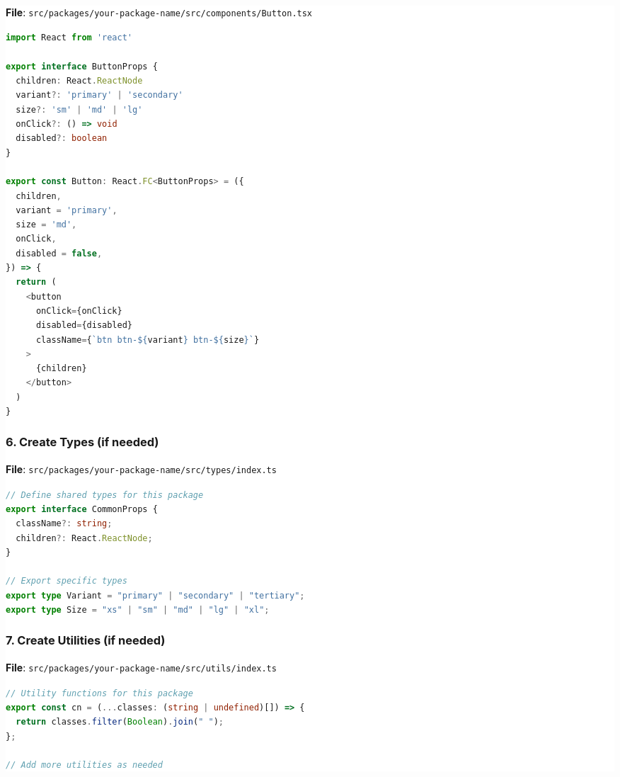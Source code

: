 **File**: `src/packages/your-package-name/src/components/Button.tsx`

```typescript
import React from 'react'

export interface ButtonProps {
  children: React.ReactNode
  variant?: 'primary' | 'secondary'
  size?: 'sm' | 'md' | 'lg'
  onClick?: () => void
  disabled?: boolean
}

export const Button: React.FC<ButtonProps> = ({
  children,
  variant = 'primary',
  size = 'md',
  onClick,
  disabled = false,
}) => {
  return (
    <button
      onClick={onClick}
      disabled={disabled}
      className={`btn btn-${variant} btn-${size}`}
    >
      {children}
    </button>
  )
}
```

### 6. Create Types (if needed)

**File**: `src/packages/your-package-name/src/types/index.ts`

```typescript
// Define shared types for this package
export interface CommonProps {
  className?: string;
  children?: React.ReactNode;
}

// Export specific types
export type Variant = "primary" | "secondary" | "tertiary";
export type Size = "xs" | "sm" | "md" | "lg" | "xl";
```

### 7. Create Utilities (if needed)

**File**: `src/packages/your-package-name/src/utils/index.ts`

```typescript
// Utility functions for this package
export const cn = (...classes: (string | undefined)[]) => {
  return classes.filter(Boolean).join(" ");
};

// Add more utilities as needed
```
